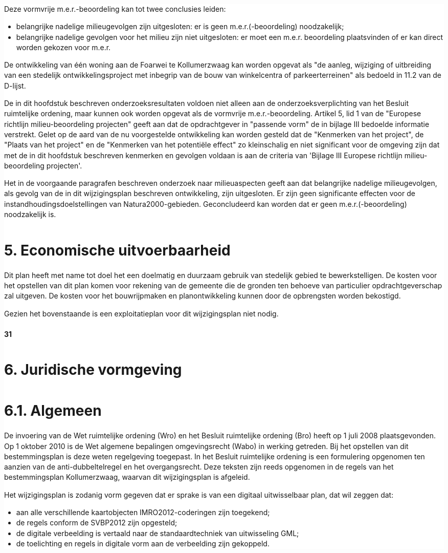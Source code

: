 Deze vormvrije m.e.r.-beoordeling kan tot twee conclusies leiden:

- belangrijke nadelige milieugevolgen zijn uitgesloten: er is geen m.e.r.(-beoordeling) noodzakelijk;
- belangrijke nadelige gevolgen voor het milieu zijn niet uitgesloten: er moet een m.e.r. beoordeling plaatsvinden of er kan direct worden gekozen voor m.e.r.

De ontwikkeling van één woning aan de Foarwei te Kollumerzwaag kan worden opgevat als "de aanleg, wijziging of uitbreiding van een stedelijk ontwikkelingsproject met inbegrip van de bouw van winkelcentra of parkeerterreinen" als bedoeld in 11.2 van de D-lijst.

De in dit hoofdstuk beschreven onderzoeksresultaten voldoen niet alleen aan de onderzoeksverplichting van het Besluit ruimtelijke ordening, maar kunnen ook worden opgevat als de vormvrije m.e.r.-beoordeling. Artikel 5, lid 1 van de "Europese richtlijn milieu-beoordeling projecten" geeft aan dat de opdrachtgever in "passende vorm" de in bijlage III bedoelde informatie verstrekt. Gelet op de aard van de nu voorgestelde ontwikkeling kan worden gesteld dat de "Kenmerken van het project", de "Plaats van het project" en de "Kenmerken van het potentiële effect" zo kleinschalig en niet significant voor de omgeving zijn dat met de in dit hoofdstuk beschreven kenmerken en gevolgen voldaan is aan de criteria van 'Bijlage III Europese richtlijn milieu-beoordeling projecten'.

Het in de voorgaande paragrafen beschreven onderzoek naar milieuaspecten geeft aan dat belangrijke nadelige milieugevolgen, als gevolg van de in dit wijzigingsplan beschreven ontwikkeling, zijn uitgesloten. Er zijn geen significante effecten voor de instandhoudingsdoelstellingen van Natura2000-gebieden. Geconcludeerd kan worden dat er geen m.e.r.(-beoordeling) noodzakelijk is.

# <span id="page-35-0"></span>**5. Economische uitvoerbaarheid**

Dit plan heeft met name tot doel het een doelmatig en duurzaam gebruik van stedelijk gebied te bewerkstelligen. De kosten voor het opstellen van dit plan komen voor rekening van de gemeente die de gronden ten behoeve van particulier opdrachtgeverschap zal uitgeven. De kosten voor het bouwrijpmaken en planontwikkeling kunnen door de opbrengsten worden bekostigd.

Gezien het bovenstaande is een exploitatieplan voor dit wijzigingsplan niet nodig.

#### 31

# <span id="page-36-0"></span>**6. Juridische vormgeving**

# **6.1. Algemeen**

<span id="page-36-1"></span>De invoering van de Wet ruimtelijke ordening (Wro) en het Besluit ruimtelijke ordening (Bro) heeft op 1 juli 2008 plaatsgevonden. Op 1 oktober 2010 is de Wet algemene bepalingen omgevingsrecht (Wabo) in werking getreden. Bij het opstellen van dit bestemmingsplan is deze weten regelgeving toegepast. In het Besluit ruimtelijke ordening is een formulering opgenomen ten aanzien van de anti-dubbeltelregel en het overgangsrecht. Deze teksten zijn reeds opgenomen in de regels van het bestemmingsplan Kollumerzwaag, waarvan dit wijzigingsplan is afgeleid.

Het wijzigingsplan is zodanig vorm gegeven dat er sprake is van een digitaal uitwisselbaar plan, dat wil zeggen dat:

- aan alle verschillende kaartobjecten IMRO2012-coderingen zijn toegekend;
- de regels conform de SVBP2012 zijn opgesteld;
- de digitale verbeelding is vertaald naar de standaardtechniek van uitwisseling GML;
- de toelichting en regels in digitale vorm aan de verbeelding zijn gekoppeld.
